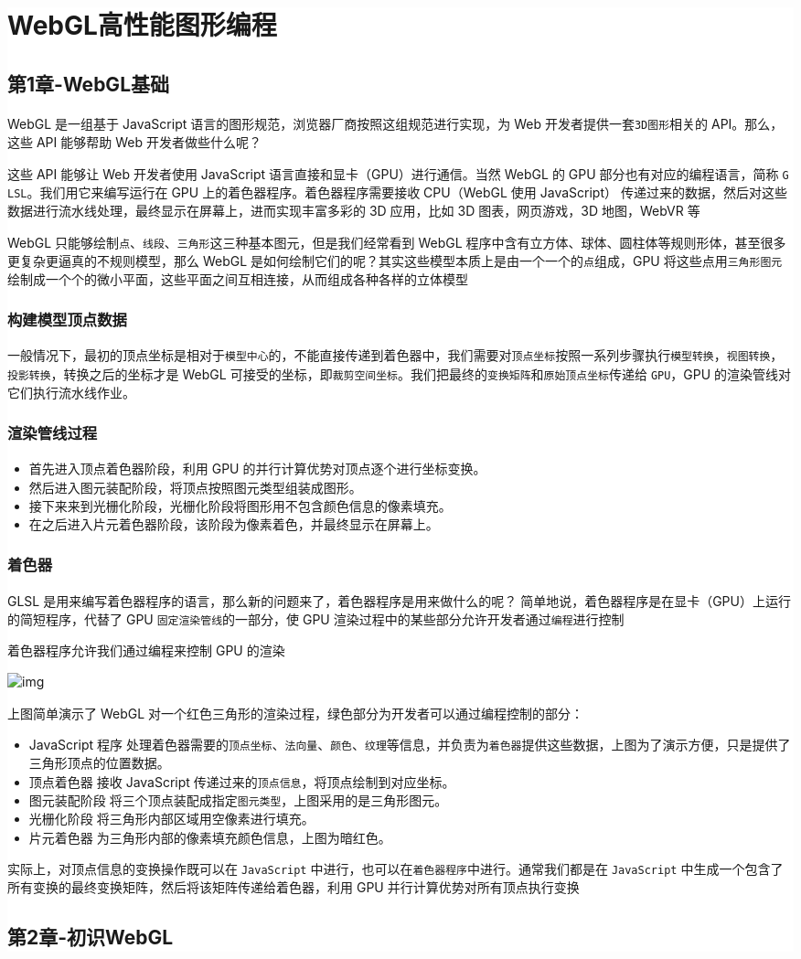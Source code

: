 # WebGL高性能图形编程

## 第1章-WebGL基础

WebGL 是一组基于 JavaScript 语言的图形规范，浏览器厂商按照这组规范进行实现，为 Web 开发者提供一套`3D图形`相关的 API。那么，这些 API 能够帮助 Web 开发者做些什么呢？

这些 API 能够让 Web 开发者使用 JavaScript 语言直接和显卡（GPU）进行通信。当然 WebGL 的 GPU 部分也有对应的编程语言，简称 `GLSL`。我们用它来编写运行在 GPU 上的着色器程序。着色器程序需要接收 CPU（WebGL 使用 JavaScript） 传递过来的数据，然后对这些数据进行流水线处理，最终显示在屏幕上，进而实现丰富多彩的 3D 应用，比如 3D 图表，网页游戏，3D 地图，WebVR 等

WebGL 只能够绘制`点`、`线段`、`三角形`这三种基本图元，但是我们经常看到 WebGL 程序中含有立方体、球体、圆柱体等规则形体，甚至很多更复杂更逼真的不规则模型，那么 WebGL 是如何绘制它们的呢？其实这些模型本质上是由一个一个的`点`组成，GPU 将这些点用`三角形图元`绘制成一个个的微小平面，这些平面之间互相连接，从而组成各种各样的立体模型

### 构建模型顶点数据

一般情况下，最初的顶点坐标是相对于`模型中心`的，不能直接传递到着色器中，我们需要对`顶点坐标`按照一系列步骤执行`模型转换`，`视图转换`，`投影转换`，转换之后的坐标才是 WebGL 可接受的坐标，即`裁剪空间坐标`。我们把最终的`变换矩阵`和`原始顶点坐标`传递给 `GPU`，GPU 的渲染管线对它们执行流水线作业。

### 渲染管线过程

- 首先进入顶点着色器阶段，利用 GPU 的并行计算优势对顶点逐个进行坐标变换。
- 然后进入图元装配阶段，将顶点按照图元类型组装成图形。
- 接下来来到光栅化阶段，光栅化阶段将图形用不包含颜色信息的像素填充。
- 在之后进入片元着色器阶段，该阶段为像素着色，并最终显示在屏幕上。

### 着色器

 GLSL 是用来编写着色器程序的语言，那么新的问题来了，着色器程序是用来做什么的呢？ 简单地说，着色器程序是在显卡（GPU）上运行的简短程序，代替了 GPU `固定渲染管线`的一部分，使 GPU 渲染过程中的某些部分允许开发者通过`编程`进行控制

着色器程序允许我们通过编程来控制 GPU 的渲染

![img](https://p1-jj.byteimg.com/tos-cn-i-t2oaga2asx/gold-user-assets/2018/9/5/165a8dc3be028ca3~tplv-t2oaga2asx-zoom-in-crop-mark:3024:0:0:0.awebp)

上图简单演示了 WebGL 对一个红色三角形的渲染过程，绿色部分为开发者可以通过编程控制的部分：

- JavaScript 程序
  处理着色器需要的`顶点坐标`、`法向量`、`颜色`、`纹理`等信息，并负责为`着色器`提供这些数据，上图为了演示方便，只是提供了三角形顶点的位置数据。
- 顶点着色器
  接收 JavaScript 传递过来的`顶点信息`，将顶点绘制到对应坐标。
- 图元装配阶段
  将三个顶点装配成指定`图元类型`，上图采用的是三角形图元。
- 光栅化阶段 将三角形内部区域用空像素进行填充。
- 片元着色器 为三角形内部的像素填充颜色信息，上图为暗红色。

实际上，对顶点信息的变换操作既可以在 `JavaScript` 中进行，也可以在`着色器程序`中进行。通常我们都是在 `JavaScript` 中生成一个包含了所有变换的最终变换矩阵，然后将该矩阵传递给着色器，利用 GPU 并行计算优势对所有顶点执行变换



## 第2章-初识WebGL
